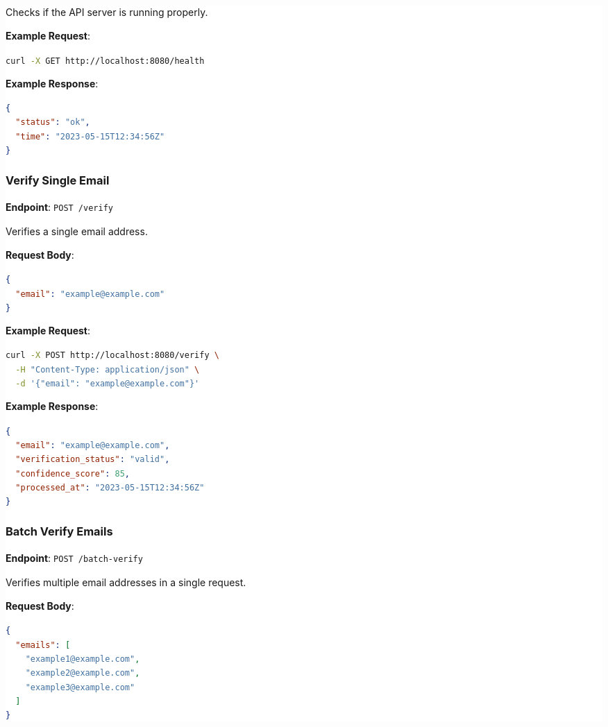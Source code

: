 Checks if the API server is running properly.

**Example Request**:
```bash
curl -X GET http://localhost:8080/health
```

**Example Response**:
```json
{
  "status": "ok",
  "time": "2023-05-15T12:34:56Z"
}
```

### Verify Single Email

**Endpoint**: `POST /verify`

Verifies a single email address.

**Request Body**:
```json
{
  "email": "example@example.com"
}
```

**Example Request**:
```bash
curl -X POST http://localhost:8080/verify \
  -H "Content-Type: application/json" \
  -d '{"email": "example@example.com"}'
```

**Example Response**:
```json
{
  "email": "example@example.com",
  "verification_status": "valid",
  "confidence_score": 85,
  "processed_at": "2023-05-15T12:34:56Z"
}
```

### Batch Verify Emails

**Endpoint**: `POST /batch-verify`

Verifies multiple email addresses in a single request.

**Request Body**:
```json
{
  "emails": [
    "example1@example.com",
    "example2@example.com",
    "example3@example.com"
  ]
}
```
